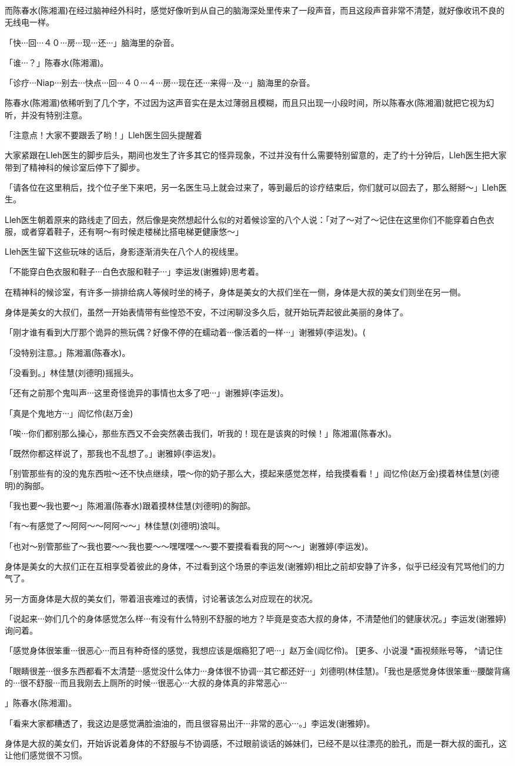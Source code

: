 而陈春水(陈湘湄)在经过脑神经外科时，感觉好像听到从自己的脑海深处里传来了一段声音，而且这段声音非常不清楚，就好像收讯不良的无线电一样。

「快‧‧‧回‧‧‧４０‧‧‧房‧‧‧现‧‧‧还‧‧‧」脑海里的杂音。

「谁‧‧‧？」陈春水(陈湘湄)。

「诊疗‧‧‧Niap‧‧‧别去‧‧‧快点‧‧‧回‧‧‧４０‧‧‧４‧‧‧房‧‧‧现在还‧‧‧来得‧‧‧及‧‧‧」脑海里的杂音。

陈春水(陈湘湄)依稀听到了几个字，不过因为这声音实在是太过薄弱且模糊，而且只出现一小段时间，所以陈春水(陈湘湄)就把它视为幻听，并没有特别注意。

「注意点！大家不要跟丢了哟！」Lleh医生回头提醒着

大家紧跟在Lleh医生的脚步后头，期间也发生了许多其它的怪异现象，不过并没有什么需要特别留意的，走了约十分钟后，Lleh医生把大家带到了精神科的候诊室后停下了脚步。

「请各位在这里稍后，找个位子坐下来吧，另一名医生马上就会过来了，等到最后的诊疗结束后，你们就可以回去了，那么掰掰～」Lleh医生。

Lleh医生朝着原来的路线走了回去，然后像是突然想起什么似的对着候诊室的八个人说：「对了～对了～记住在这里你们不能穿着白色衣服，或者穿着鞋子，还有啊～有时候走楼梯比搭电梯更健康悠～」

Lleh医生留下这些玩味的话后，身影逐渐消失在八个人的视线里。

「不能穿白色衣服和鞋子‧‧‧白色衣服和鞋子‧‧‧」李运发(谢雅婷)思考着。

在精神科的候诊室，有许多一排排给病人等候时坐的椅子，身体是美女的大叔们坐在一侧，身体是大叔的美女们则坐在另一侧。

身体是美女的大叔们，虽然一开始表情带有些惶恐不安，不过闲聊没多久后，就开始玩弄起彼此美丽的身体了。

「刚才谁有看到大厅那个诡异的熊玩偶？好像不停的在蠕动着‧‧‧像活着的一样‧‧‧」谢雅婷(李运发)。(

「没特别注意。」陈湘湄(陈春水)。

「没看到。」林佳慧(刘德明)摇摇头。

「还有之前那个鬼叫声‧‧‧这里奇怪诡异的事情也太多了吧‧‧‧」谢雅婷(李运发)。

「真是个鬼地方‧‧‧」阎忆伶(赵万金)

「唉‧‧‧你们都别那么操心，那些东西又不会突然袭击我们，听我的！现在是该爽的时候！」陈湘湄(陈春水)。

「既然你都这样说了，那我也不乱想了。」谢雅婷(李运发)。

「别管那些有的没的鬼东西啦～还不快点继续，喂～你的奶子那么大，摸起来感觉怎样，给我摸看看！」阎忆伶(赵万金)摸着林佳慧(刘德明)的胸部。

「我也要～我也要～」陈湘湄(陈春水)跟着摸林佳慧(刘德明)的胸部。

「有～有感觉了～阿阿～～阿阿～～」林佳慧(刘德明)浪叫。

「也对～别管那些了～我也要～～我也要～～嘿嘿嘿～～要不要摸看看我的阿～～」谢雅婷(李运发)。

身体是美女的大叔们正在互相享受着彼此的身体，不过看到这个场景的李运发(谢雅婷)相比之前却安静了许多，似乎已经没有咒骂他们的力气了。

另一方面身体是大叔的美女们，带着沮丧难过的表情，讨论著该怎么对应现在的状况。

「说起来‧‧‧妳们几个的身体感觉怎么样‧‧‧有没有什么特别不舒服的地方？毕竟是变态大叔的身体，不清楚他们的健康状况。」李运发(谢雅婷)询问着。

「感觉身体很笨重‧‧‧很恶心‧‧‧而且有种奇怪的感觉，我想应该是烟瘾犯了吧‧‧‧」赵万金(阎忆伶)。 [更多、小说漫 *画视频账号等， ^请记住

「眼睛很差‧‧‧很多东西都看不太清楚‧‧‧感觉没什么体力‧‧‧身体很不协调‧‧‧其它都还好‧‧‧」刘德明(林佳慧)。「我也是感觉身体很笨重‧‧‧腰酸背痛的‧‧‧很不舒服‧‧‧而且我刚去上厕所的时候‧‧‧很恶心‧‧‧大叔的身体真的非常恶心‧‧‧

」陈春水(陈湘湄)。

「看来大家都糟透了，我这边是感觉满脸油油的，而且很容易出汗‧‧‧非常的恶心‧‧‧。」李运发(谢雅婷)。

身体是大叔的美女们，开始诉说着身体的不舒服与不协调感，不过眼前谈话的姊妹们，已经不是以往漂亮的脸孔，而是一群大叔的面孔，这让他们感觉很不习惯。
